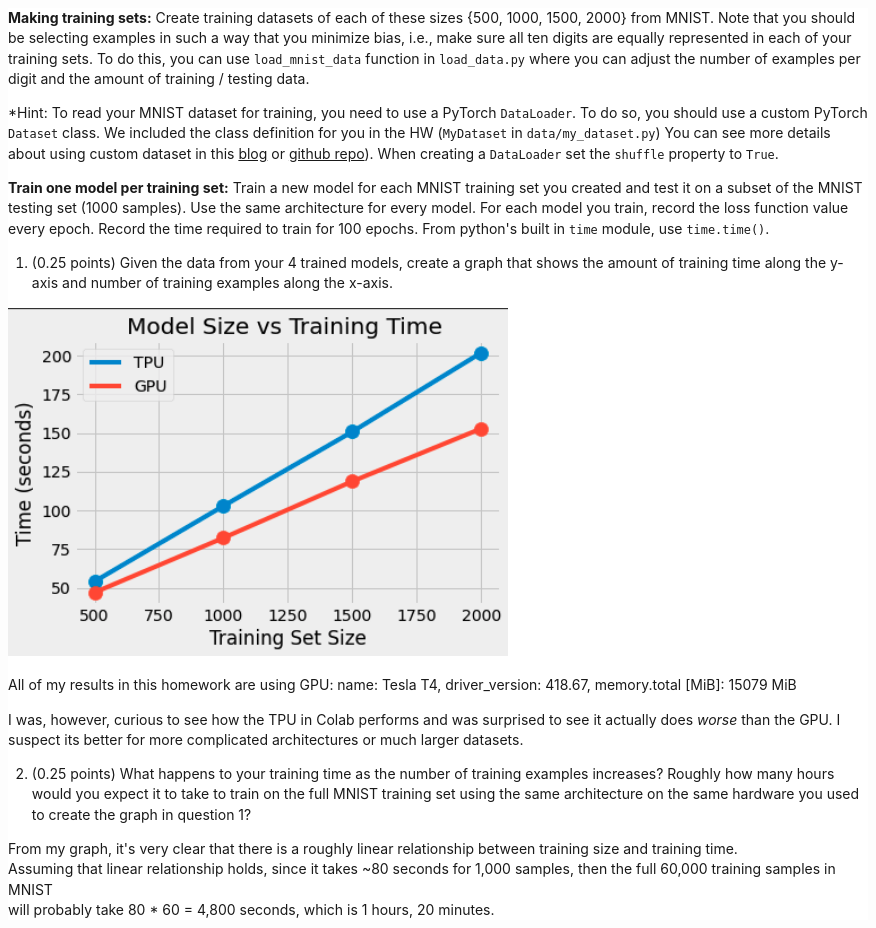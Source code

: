 **Making training sets:** Create training datasets of each of these sizes {500, 1000, 1500, 2000} from MNIST. Note that you should be selecting examples in such a way that you minimize bias, i.e., make sure all ten digits are equally represented in each of your training sets. To do this, you can use `load_mnist_data` function in `load_data.py` where you can adjust the number of examples per digit and the amount of training / testing data. 

*Hint: To read your MNIST dataset for training, you need to use a PyTorch `DataLoader`. To do so, you should use a custom PyTorch `Dataset` class. We included the class definition for you in the HW (`MyDataset` in `data/my_dataset.py`) You can see more details about using custom dataset in this [blog](https://stanford.edu/~shervine/blog/pytorch-how-to-generate-data-parallel) or [github repo](https://github.com/utkuozbulak/pytorch-custom-dataset-examples)). When creating a `DataLoader` set  the `shuffle` property to `True`. 

**Train one model per training set:** Train a new model for each MNIST training set you created and test it on a subset of the MNIST testing set (1000 samples). Use the same architecture for every model. For each model you train, record the loss function value every epoch. Record the time required to train for 100 epochs. From python's built in `time` module, use `time.time()`.

1. (0.25 points) Given the data from your 4 trained models, create a graph that shows the amount of training time along the y-axis and number of training examples along the x-axis.

<img src='experiments/pr1a_colab.png' width=500/>

All of my results in this homework are using GPU: 
name: Tesla T4, 
driver_version: 418.67, 
memory.total [MiB]: 15079 MiB

I was, however, curious to see how the TPU in Colab performs and was surprised to see it actually does _worse_ than the GPU. I suspect its better for more complicated architectures or much larger datasets.


2. (0.25 points) What happens to your training time as the number of training examples increases? Roughly how many hours would you expect it to take to train on the full MNIST training set using the same architecture on the same hardware you used to create the graph in question 1?

From my graph, it's very clear that there is a roughly linear relationship between training size and training time.  
Assuming that linear relationship holds, since it takes ~80 seconds for 1,000 samples, then the full 60,000 training samples in MNIST  
will probably take 80 \* 60 = 4,800 seconds, which is 1 hours, 20 minutes.  
